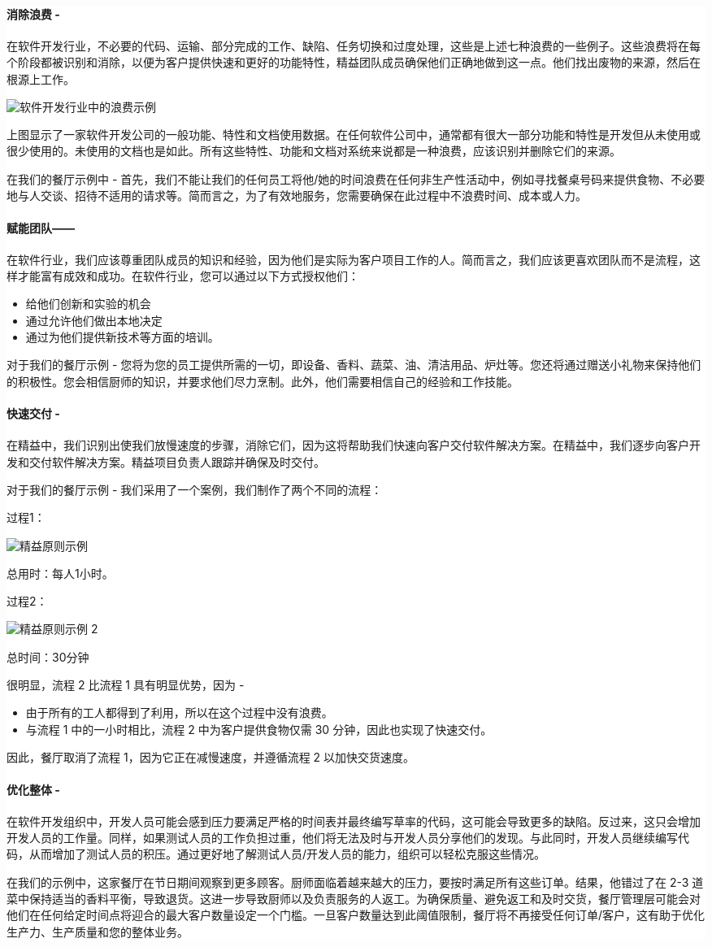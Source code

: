 #### 消除浪费 -

在软件开发行业，不必要的代码、运输、部分完成的工作、缺陷、任务切换和过度处理，这些是上述七种浪费的一些例子。这些浪费将在每个阶段都被识别和消除，以便为客户提供快速和更好的功能特性，精益团队成员确保他们正确地做到这一点。他们找出废物的来源，然后在根源上工作。

![软件开发行业中的浪费示例](https://toolsqa.com/gallery/Agile%20-%20Scrum/3.Example-of-waste-in-software-deveopment-industry.png)

上图显示了一家软件开发公司的一般功能、特性和文档使用数据。在任何软件公司中，通常都有很大一部分功能和特性是开发但从未使用或很少使用的。未使用的文档也是如此。所有这些特性、功能和文档对系统来说都是一种浪费，应该识别并删除它们的来源。

在我们的餐厅示例中 - 首先，我们不能让我们的任何员工将他/她的时间浪费在任何非生产性活动中，例如寻找餐桌号码来提供食物、不必要地与人交谈、招待不适用的请求等。简而言之，为了有效地服务，您需要确保在此过程中不浪费时间、成本或人力。

#### 赋能团队——

在软件行业，我们应该尊重团队成员的知识和经验，因为他们是实际为客户项目工作的人。简而言之，我们应该更喜欢团队而不是流程，这样才能富有成效和成功。在软件行业，您可以通过以下方式授权他们：

-   给他们创新和实验的机会
-   通过允许他们做出本地决定
-   通过为他们提供新技术等方面的培训。

对于我们的餐厅示例 - 您将为您的员工提供所需的一切，即设备、香料、蔬菜、油、清洁用品、炉灶等。您还将通过赠送小礼物来保持他们的积极性。您会相信厨师的知识，并要求他们尽力烹制。此外，他们需要相信自己的经验和工作技能。

#### 快速交付 -

在精益中，我们识别出使我们放慢速度的步骤，消除它们，因为这将帮助我们快速向客户交付软件解决方案。在精益中，我们逐步向客户开发和交付软件解决方案。精益项目负责人跟踪并确保及时交付。

对于我们的餐厅示例 - 我们采用了一个案例，我们制作了两个不同的流程：

过程1：

![精益原则示例](https://toolsqa.com/gallery/Agile%20-%20Scrum/4.Example-of-Lean-Principle.png)

总用时：每人1小时。

过程2：

![精益原则示例 2](https://toolsqa.com/gallery/Agile%20-%20Scrum/5.Example-2-of-Lean-Principle.png)

总时间：30分钟

很明显，流程 2 比流程 1 具有明显优势，因为 -

-   由于所有的工人都得到了利用，所以在这个过程中没有浪费。
-   与流程 1 中的一小时相比，流程 2 中为客户提供食物仅需 30 分钟，因此也实现了快速交付。

因此，餐厅取消了流程 1，因为它正在减慢速度，并遵循流程 2 以加快交货速度。

#### 优化整体 -

在软件开发组织中，开发人员可能会感到压力要满足严格的时间表并最终编写草率的代码，这可能会导致更多的缺陷。反过来，这只会增加开发人员的工作量。同样，如果测试人员的工作负担过重，他们将无法及时与开发人员分享他们的发现。与此同时，开发人员继续编写代码，从而增加了测试人员的积压。通过更好地了解测试人员/开发人员的能力，组织可以轻松克服这些情况。

在我们的示例中，这家餐厅在节日期间观察到更多顾客。厨师面临着越来越大的压力，要按时满足所有这些订单。结果，他错过了在 2-3 道菜中保持适当的香料平衡，导致退货。这进一步导致厨师以及负责服务的人返工。为确保质量、避免返工和及时交货，餐厅管理层可能会对他们在任何给定时间点将迎合的最大客户数量设定一个门槛。一旦客户数量达到此阈值限制，餐厅将不再接受任何订单/客户，这有助于优化生产力、生产质量和您的整体业务。
